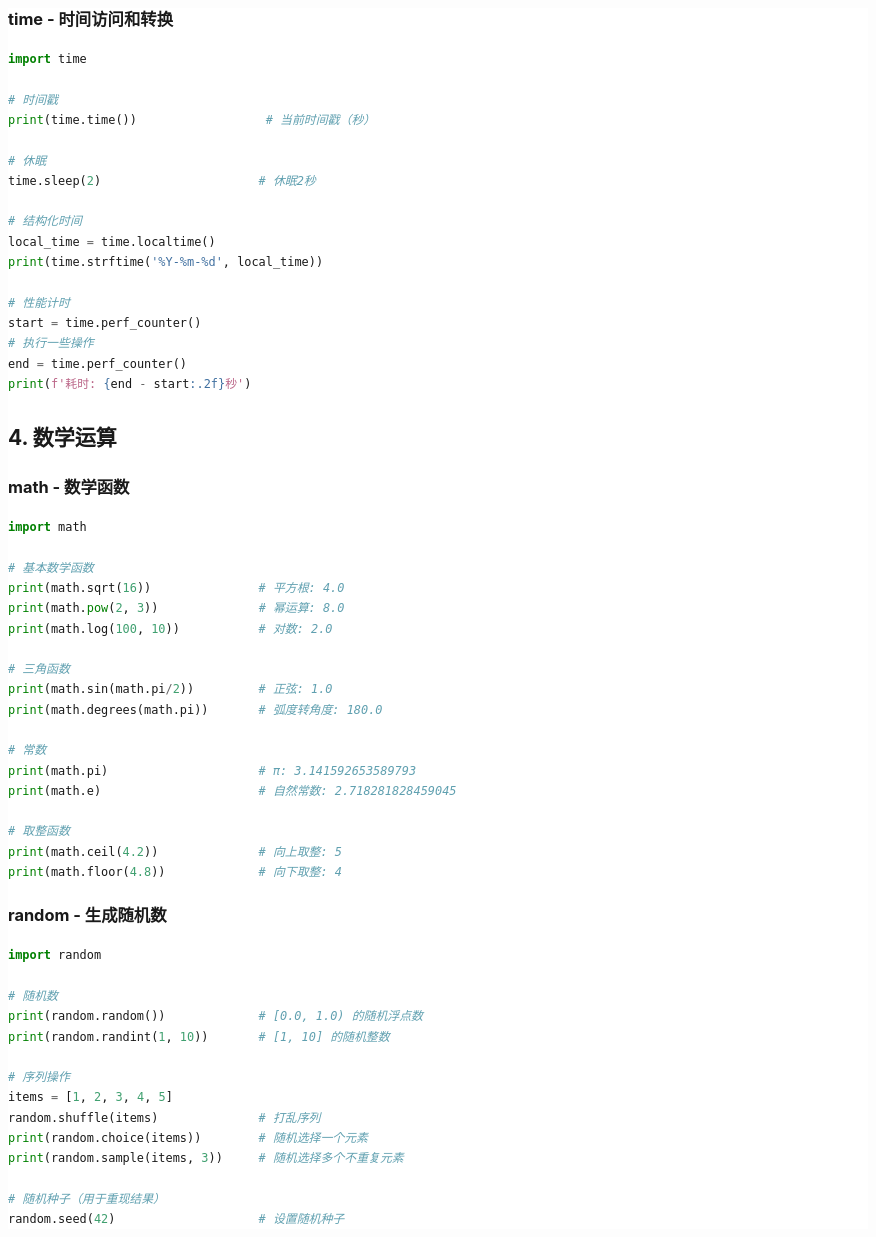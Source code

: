 ### time - 时间访问和转换

```python
import time

# 时间戳
print(time.time())                  # 当前时间戳（秒）

# 休眠
time.sleep(2)                      # 休眠2秒

# 结构化时间
local_time = time.localtime()
print(time.strftime('%Y-%m-%d', local_time))

# 性能计时
start = time.perf_counter()
# 执行一些操作
end = time.perf_counter()
print(f'耗时: {end - start:.2f}秒')
```

## 4. 数学运算

### math - 数学函数

```python
import math

# 基本数学函数
print(math.sqrt(16))               # 平方根: 4.0
print(math.pow(2, 3))              # 幂运算: 8.0
print(math.log(100, 10))           # 对数: 2.0

# 三角函数
print(math.sin(math.pi/2))         # 正弦: 1.0
print(math.degrees(math.pi))       # 弧度转角度: 180.0

# 常数
print(math.pi)                     # π: 3.141592653589793
print(math.e)                      # 自然常数: 2.718281828459045

# 取整函数
print(math.ceil(4.2))              # 向上取整: 5
print(math.floor(4.8))             # 向下取整: 4
```

### random - 生成随机数

```python
import random

# 随机数
print(random.random())             # [0.0, 1.0) 的随机浮点数
print(random.randint(1, 10))       # [1, 10] 的随机整数

# 序列操作
items = [1, 2, 3, 4, 5]
random.shuffle(items)              # 打乱序列
print(random.choice(items))        # 随机选择一个元素
print(random.sample(items, 3))     # 随机选择多个不重复元素

# 随机种子（用于重现结果）
random.seed(42)                    # 设置随机种子
```